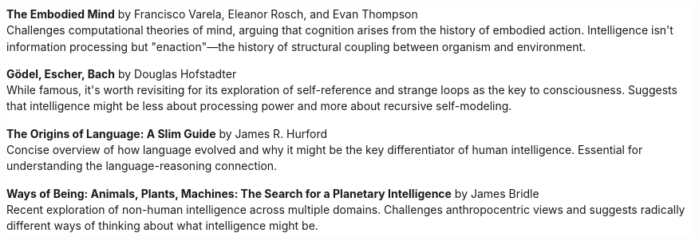 **The Embodied Mind** by Francisco Varela, Eleanor Rosch, and Evan Thompson  
Challenges computational theories of mind, arguing that cognition arises from the history of embodied action. Intelligence isn't information processing but "enaction"—the history of structural coupling between organism and environment.

**Gödel, Escher, Bach** by Douglas Hofstadter  
While famous, it's worth revisiting for its exploration of self-reference and strange loops as the key to consciousness. Suggests that intelligence might be less about processing power and more about recursive self-modeling.

**The Origins of Language: A Slim Guide** by James R. Hurford  
Concise overview of how language evolved and why it might be the key differentiator of human intelligence. Essential for understanding the language-reasoning connection.

**Ways of Being: Animals, Plants, Machines: The Search for a Planetary Intelligence** by James Bridle  
Recent exploration of non-human intelligence across multiple domains. Challenges anthropocentric views and suggests radically different ways of thinking about what intelligence might be.